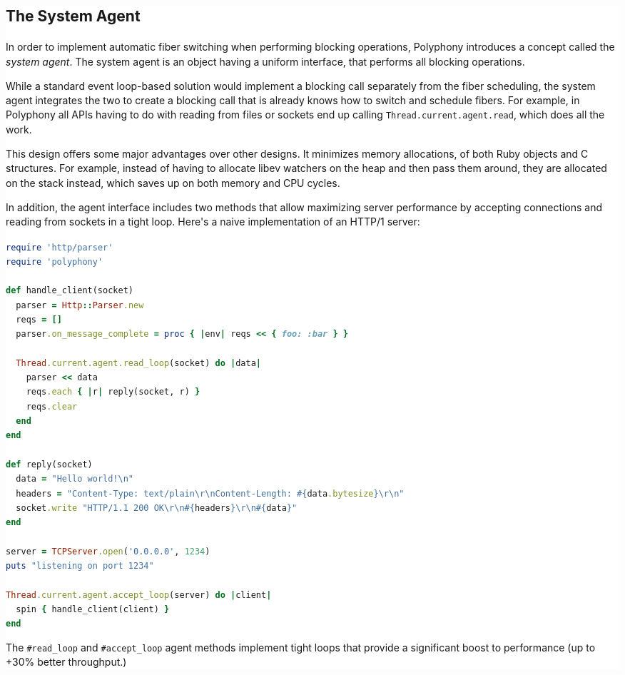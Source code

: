 ## The System Agent

In order to implement automatic fiber switching when performing blocking
operations, Polyphony introduces a concept called the *system agent*. The system
agent is an object having a uniform interface, that performs all blocking
operations.

While a standard event loop-based solution would implement a blocking call
separately from the fiber scheduling, the system agent integrates the two to
create a blocking call that is already knows how to switch and schedule fibers.
For example, in Polyphony all APIs having to do with reading from files or
sockets end up calling `Thread.current.agent.read`, which does all the work.

This design offers some major advantages over other designs. It minimizes memory
allocations, of both Ruby objects and C structures. For example, instead of
having to allocate libev watchers on the heap and then pass them around, they
are allocated on the stack instead, which saves up on both memory and CPU cycles.

In addition, the agent interface includes two methods that allow maximizing
server performance by accepting connections and reading from sockets in a tight
loop. Here's a naive implementation of an HTTP/1 server:

```ruby
require 'http/parser'
require 'polyphony'

def handle_client(socket)
  parser = Http::Parser.new
  reqs = []
  parser.on_message_complete = proc { |env| reqs << { foo: :bar } }

  Thread.current.agent.read_loop(socket) do |data|
    parser << data
    reqs.each { |r| reply(socket, r) }
    reqs.clear
  end
end

def reply(socket)
  data = "Hello world!\n"
  headers = "Content-Type: text/plain\r\nContent-Length: #{data.bytesize}\r\n"
  socket.write "HTTP/1.1 200 OK\r\n#{headers}\r\n#{data}"
end

server = TCPServer.open('0.0.0.0', 1234)
puts "listening on port 1234"

Thread.current.agent.accept_loop(server) do |client|
  spin { handle_client(client) }
end
```

The `#read_loop` and `#accept_loop` agent methods implement tight loops that
provide a significant boost to performance (up to +30% better throughput.)
